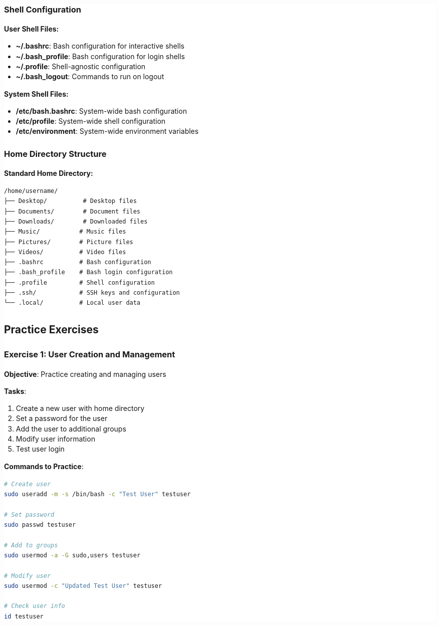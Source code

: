 ### Shell Configuration

**User Shell Files:**
- **~/.bashrc**: Bash configuration for interactive shells
- **~/.bash_profile**: Bash configuration for login shells
- **~/.profile**: Shell-agnostic configuration
- **~/.bash_logout**: Commands to run on logout

**System Shell Files:**
- **/etc/bash.bashrc**: System-wide bash configuration
- **/etc/profile**: System-wide shell configuration
- **/etc/environment**: System-wide environment variables

### Home Directory Structure

**Standard Home Directory:**
```
/home/username/
├── Desktop/          # Desktop files
├── Documents/        # Document files
├── Downloads/        # Downloaded files
├── Music/           # Music files
├── Pictures/        # Picture files
├── Videos/          # Video files
├── .bashrc          # Bash configuration
├── .bash_profile    # Bash login configuration
├── .profile         # Shell configuration
├── .ssh/            # SSH keys and configuration
└── .local/          # Local user data
```

## Practice Exercises

### Exercise 1: User Creation and Management
**Objective**: Practice creating and managing users

**Tasks**:
1. Create a new user with home directory
2. Set a password for the user
3. Add the user to additional groups
4. Modify user information
5. Test user login

**Commands to Practice**:
```bash
# Create user
sudo useradd -m -s /bin/bash -c "Test User" testuser

# Set password
sudo passwd testuser

# Add to groups
sudo usermod -a -G sudo,users testuser

# Modify user
sudo usermod -c "Updated Test User" testuser

# Check user info
id testuser
```
